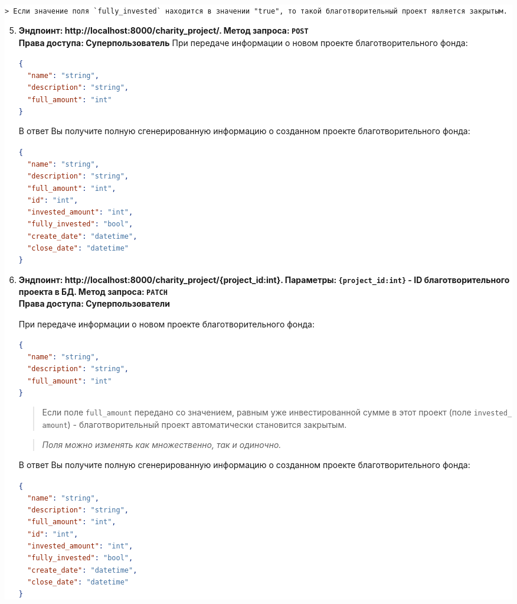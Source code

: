     > Если значение поля `fully_invested` находится в значении "true", то такой благотворительный проект является закрытым.

5. **Эндпоинт: http://localhost:8000/charity_project/. Метод запроса: `POST`<br>Права доступа: Суперпользователь**
    При передаче информации о новом проекте благотворительного фонда:

    ```json
    {
      "name": "string",
      "description": "string",
      "full_amount": "int"
    }
    ```

    В ответ Вы получите полную сгенерированную информацию о созданном проекте благотворительного фонда:
    ```json
    {
      "name": "string",
      "description": "string",
      "full_amount": "int",
      "id": "int",
      "invested_amount": "int",
      "fully_invested": "bool",
      "create_date": "datetime",
      "close_date": "datetime"
    }
    ```

6. **Эндпоинт: http://localhost:8000/charity_project/{project_id:int}. Параметры: `{project_id:int}` - ID благотворительного проекта в БД. Метод запроса: `PATCH`<br>Права доступа: Суперпользователи**

    При передаче информации о новом проекте благотворительного фонда:

    ```json
    {
      "name": "string",
      "description": "string",
      "full_amount": "int"
    }
    ```

    > Если поле `full_amount` передано со значением, равным уже инвестированной сумме в этот проект (поле `invested_amount`) - благотворительный проект автоматически становится закрытым.

    > *Поля можно изменять как множественно, так и одиночно.*

    В ответ Вы получите полную сгенерированную информацию о созданном проекте благотворительного фонда:
    ```json
    {
      "name": "string",
      "description": "string",
      "full_amount": "int",
      "id": "int",
      "invested_amount": "int",
      "fully_invested": "bool",
      "create_date": "datetime",
      "close_date": "datetime"
    }
    ```
